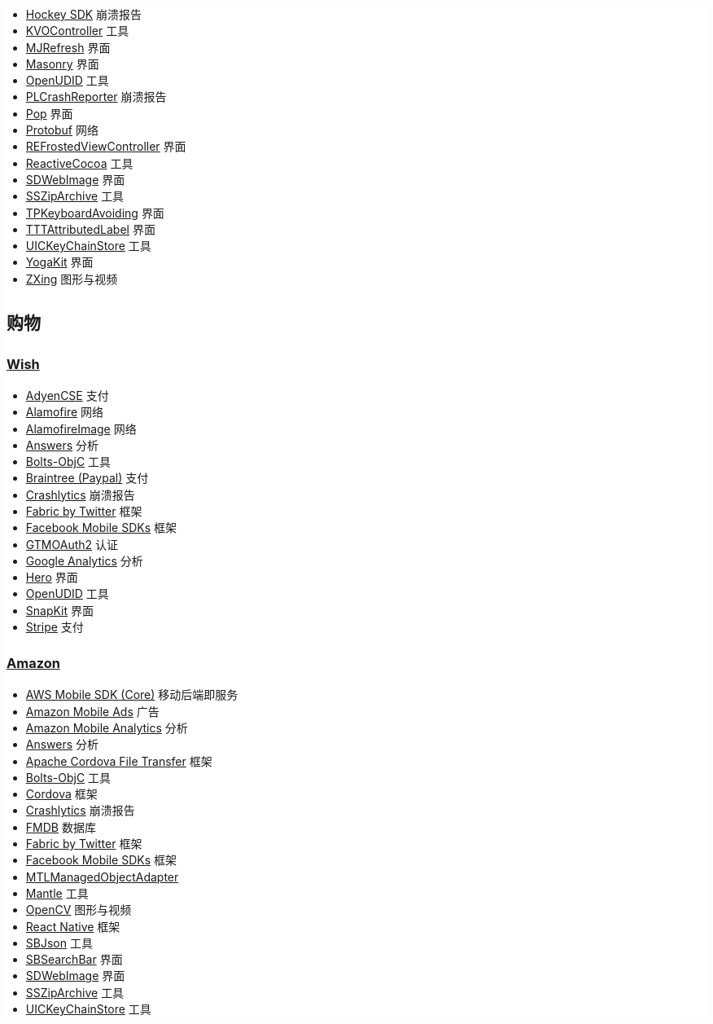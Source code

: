 - [Hockey SDK](https://github.com/bitstadium/HockeySDK-iOS)  崩溃报告
- [KVOController](https://github.com/facebook/KVOController)  工具
- [MJRefresh](https://github.com/CoderMJLee/MJRefresh)  界面
- [Masonry](https://github.com/SnapKit/Masonry)  界面
- [OpenUDID](https://github.com/ylechelle/OpenUDID)  工具
- [PLCrashReporter](https://github.com/plausiblelabs/plcrashreporter)  崩溃报告
- [Pop](https://github.com/facebook/pop)  界面
- [Protobuf](https://github.com/google/protobuf)  网络
- [REFrostedViewController](https://github.com/romaonthego/REFrostedViewController)  界面
- [ReactiveCocoa](https://github.com/ReactiveCocoa/ReactiveCocoa)  工具
- [SDWebImage](https://github.com/rs/SDWebImage)  界面
- [SSZipArchive](https://github.com/ZipArchive/ZipArchive)  工具
- [TPKeyboardAvoiding](https://github.com/michaeltyson/TPKeyboardAvoiding)  界面
- [TTTAttributedLabel](https://github.com/TTTAttributedLabel/TTTAttributedLabel)  界面
- [UICKeyChainStore](https://github.com/kishikawakatsumi/UICKeyChainStore)  工具
- [YogaKit](https://github.com/facebook/yoga)  界面
- [ZXing](https://github.com/TheLevelUp/ZXingObjC)  图形与视频

## 购物
### [Wish](https://itunes.apple.com/us/app/id530621395)
- [AdyenCSE](https://github.com/Adyen/adyen-cse-ios)  支付
- [Alamofire](https://github.com/Alamofire/Alamofire)  网络
- [AlamofireImage](https://github.com/Alamofire/AlamofireImage)  网络
- [Answers](https://answers.io/)  分析
- [Bolts-ObjC](https://github.com/BoltsFramework/Bolts-ObjC)  工具
- [Braintree (Paypal)](https://developers.braintreepayments.com/)  支付
- [Crashlytics](http://try.crashlytics.com/)  崩溃报告
- [Fabric by Twitter](https://get.fabric.io/)  框架
- [Facebook Mobile SDKs](https://github.com/facebook/facebook-ios-sdk)  框架
- [GTMOAuth2](https://github.com/google/gtm-oauth2)  认证
- [Google Analytics](https://www.google.com/analytics/)  分析
- [Hero](https://github.com/HeroTransitions/Hero)  界面
- [OpenUDID](https://github.com/ylechelle/OpenUDID)  工具
- [SnapKit](https://github.com/SnapKit/SnapKit)  界面
- [Stripe](https://github.com/stripe/stripe-ios)  支付

### [Amazon](https://itunes.apple.com/us/app/id297606951)
- [AWS Mobile SDK (Core)](https://github.com/aws/aws-sdk-ios)  移动后端即服务
- [Amazon Mobile Ads](https://developer.amazon.com/sdk-download)  广告
- [Amazon Mobile Analytics](https://aws.amazon.com/mobileanalytics/)  分析
- [Answers](https://answers.io/)  分析
- [Apache Cordova File Transfer](https://github.com/apache/cordova-plugin-file-transfer)  框架
- [Bolts-ObjC](https://github.com/BoltsFramework/Bolts-ObjC)  工具
- [Cordova](https://github.com/apache/cordova-ios)  框架
- [Crashlytics](http://try.crashlytics.com/)  崩溃报告
- [FMDB](https://github.com/ccgus/fmdb)  数据库
- [Fabric by Twitter](https://get.fabric.io/)  框架
- [Facebook Mobile SDKs](https://github.com/facebook/facebook-ios-sdk)  框架
- [MTLManagedObjectAdapter](https://github.com/Mantle/Mantle)
- [Mantle](https://github.com/Mantle/Mantle)  工具
- [OpenCV](https://github.com/Itseez/opencv)  图形与视频
- [React Native](https://github.com/facebook/react-native)  框架
- [SBJson](https://github.com/stig/json-framework)  工具
- [SBSearchBar](https://github.com/Busta117/SBSearchBar)  界面
- [SDWebImage](https://github.com/rs/SDWebImage)  界面
- [SSZipArchive](https://github.com/ZipArchive/ZipArchive)  工具
- [UICKeyChainStore](https://github.com/kishikawakatsumi/UICKeyChainStore)  工具
